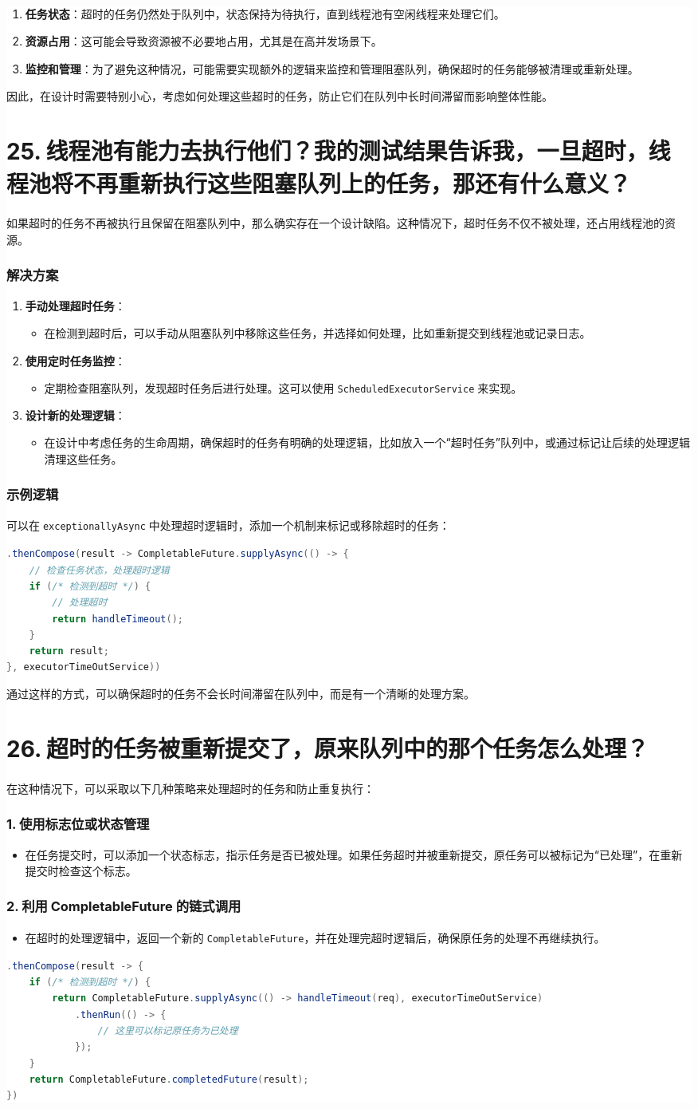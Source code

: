1. **任务状态**：超时的任务仍然处于队列中，状态保持为待执行，直到线程池有空闲线程来处理它们。

2. **资源占用**：这可能会导致资源被不必要地占用，尤其是在高并发场景下。

3. **监控和管理**：为了避免这种情况，可能需要实现额外的逻辑来监控和管理阻塞队列，确保超时的任务能够被清理或重新处理。

因此，在设计时需要特别小心，考虑如何处理这些超时的任务，防止它们在队列中长时间滞留而影响整体性能。

# 25. 线程池有能力去执行他们？我的测试结果告诉我，一旦超时，线程池将不再重新执行这些阻塞队列上的任务，那还有什么意义？
如果超时的任务不再被执行且保留在阻塞队列中，那么确实存在一个设计缺陷。这种情况下，超时任务不仅不被处理，还占用线程池的资源。

### 解决方案

1. **手动处理超时任务**：
   - 在检测到超时后，可以手动从阻塞队列中移除这些任务，并选择如何处理，比如重新提交到线程池或记录日志。

2. **使用定时任务监控**：
   - 定期检查阻塞队列，发现超时任务后进行处理。这可以使用 `ScheduledExecutorService` 来实现。

3. **设计新的处理逻辑**：
   - 在设计中考虑任务的生命周期，确保超时的任务有明确的处理逻辑，比如放入一个“超时任务”队列中，或通过标记让后续的处理逻辑清理这些任务。

### 示例逻辑
可以在 `exceptionallyAsync` 中处理超时逻辑时，添加一个机制来标记或移除超时的任务：

```java
.thenCompose(result -> CompletableFuture.supplyAsync(() -> {
    // 检查任务状态，处理超时逻辑
    if (/* 检测到超时 */) {
        // 处理超时
        return handleTimeout();
    }
    return result;
}, executorTimeOutService))
```

通过这样的方式，可以确保超时的任务不会长时间滞留在队列中，而是有一个清晰的处理方案。

# 26. 超时的任务被重新提交了，原来队列中的那个任务怎么处理？
在这种情况下，可以采取以下几种策略来处理超时的任务和防止重复执行：

### 1. **使用标志位或状态管理**
   - 在任务提交时，可以添加一个状态标志，指示任务是否已被处理。如果任务超时并被重新提交，原任务可以被标记为“已处理”，在重新提交时检查这个标志。

### 2. **利用 CompletableFuture 的链式调用**
   - 在超时的处理逻辑中，返回一个新的 `CompletableFuture`，并在处理完超时逻辑后，确保原任务的处理不再继续执行。

```java
.thenCompose(result -> {
    if (/* 检测到超时 */) {
        return CompletableFuture.supplyAsync(() -> handleTimeout(req), executorTimeOutService)
            .thenRun(() -> {
                // 这里可以标记原任务为已处理
            });
    }
    return CompletableFuture.completedFuture(result);
})
```
